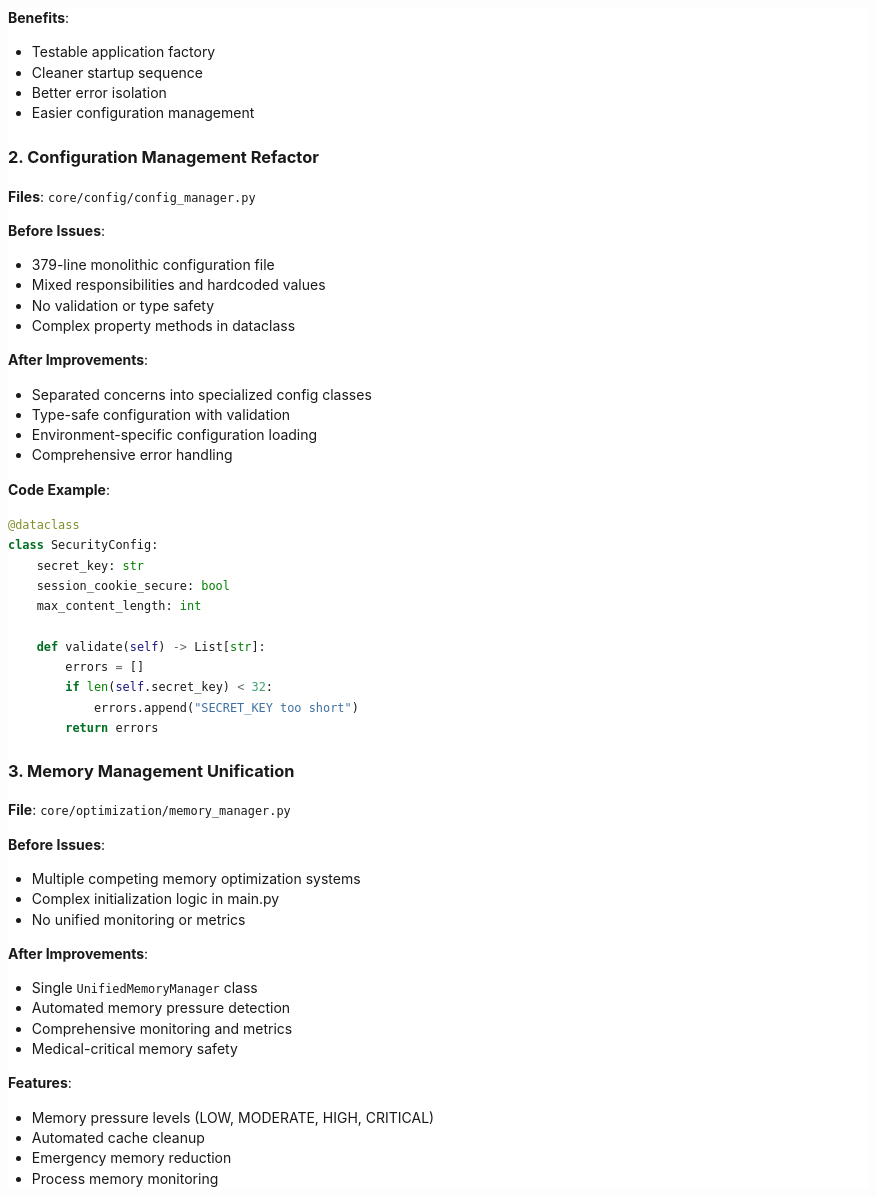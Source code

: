 **Benefits**:
- Testable application factory
- Cleaner startup sequence
- Better error isolation
- Easier configuration management

### 2. **Configuration Management Refactor**
**Files**: `core/config/config_manager.py`

**Before Issues**:
- 379-line monolithic configuration file
- Mixed responsibilities and hardcoded values
- No validation or type safety
- Complex property methods in dataclass

**After Improvements**:
- Separated concerns into specialized config classes
- Type-safe configuration with validation
- Environment-specific configuration loading
- Comprehensive error handling

**Code Example**:
```python
@dataclass
class SecurityConfig:
    secret_key: str
    session_cookie_secure: bool
    max_content_length: int

    def validate(self) -> List[str]:
        errors = []
        if len(self.secret_key) < 32:
            errors.append("SECRET_KEY too short")
        return errors
```

### 3. **Memory Management Unification**
**File**: `core/optimization/memory_manager.py`

**Before Issues**:
- Multiple competing memory optimization systems
- Complex initialization logic in main.py
- No unified monitoring or metrics

**After Improvements**:
- Single `UnifiedMemoryManager` class
- Automated memory pressure detection
- Comprehensive monitoring and metrics
- Medical-critical memory safety

**Features**:
- Memory pressure levels (LOW, MODERATE, HIGH, CRITICAL)
- Automated cache cleanup
- Emergency memory reduction
- Process memory monitoring
